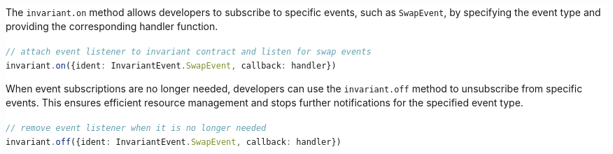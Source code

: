 The `invariant.on` method allows developers to subscribe to specific events, such as `SwapEvent`, by specifying the event type and providing the corresponding handler function.

```typescript
// attach event listener to invariant contract and listen for swap events
invariant.on({ident: InvariantEvent.SwapEvent, callback: handler})
```

When event subscriptions are no longer needed, developers can use the `invariant.off` method to unsubscribe from specific events. This ensures efficient resource management and stops further notifications for the specified event type.

```typescript
// remove event listener when it is no longer needed
invariant.off({ident: InvariantEvent.SwapEvent, callback: handler})
```
